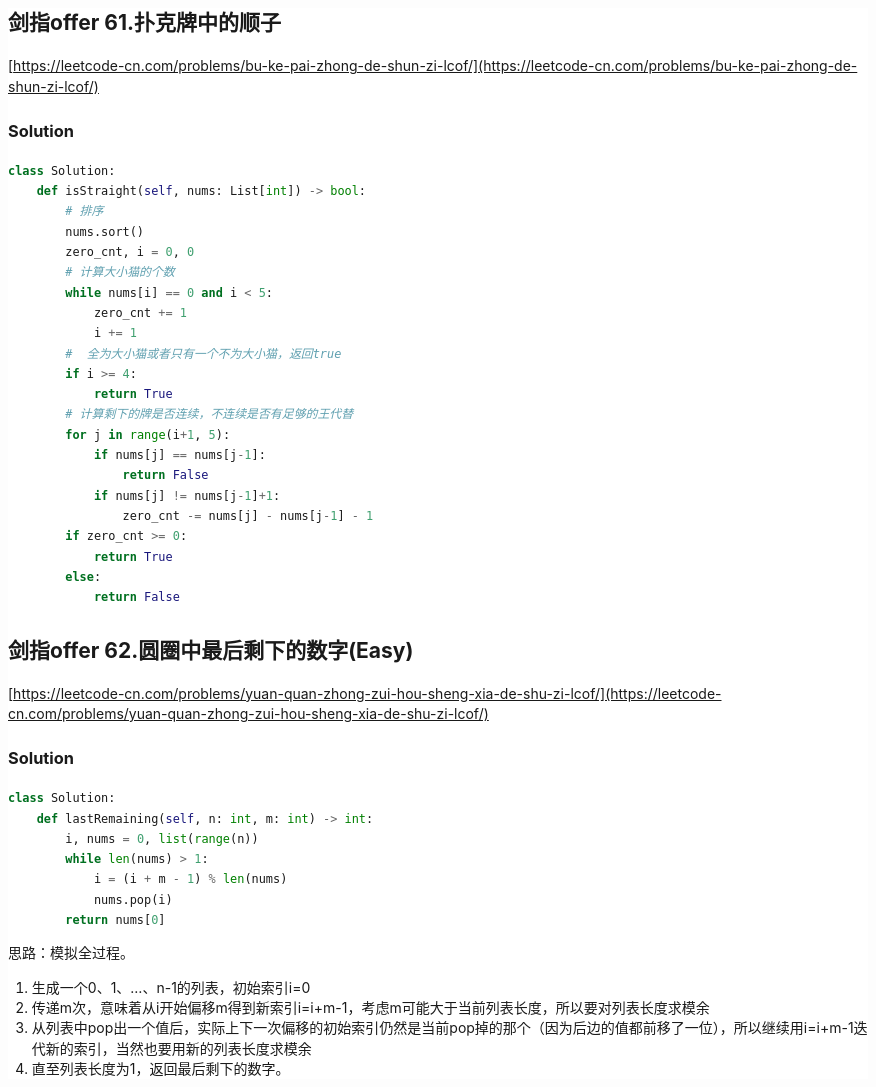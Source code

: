 ## 剑指offer 61.扑克牌中的顺子

[https://leetcode-cn.com/problems/bu-ke-pai-zhong-de-shun-zi-lcof/](https://leetcode-cn.com/problems/bu-ke-pai-zhong-de-shun-zi-lcof/)

### Solution
```python
class Solution:
    def isStraight(self, nums: List[int]) -> bool:
        # 排序
        nums.sort()
        zero_cnt, i = 0, 0
        # 计算大小猫的个数
        while nums[i] == 0 and i < 5:
            zero_cnt += 1
            i += 1
        #  全为大小猫或者只有一个不为大小猫，返回true 
        if i >= 4:
            return True
        # 计算剩下的牌是否连续，不连续是否有足够的王代替
        for j in range(i+1, 5):
            if nums[j] == nums[j-1]:
                return False
            if nums[j] != nums[j-1]+1:
                zero_cnt -= nums[j] - nums[j-1] - 1
        if zero_cnt >= 0:
            return True
        else:
            return False
```

## 剑指offer 62.圆圈中最后剩下的数字(Easy)

[https://leetcode-cn.com/problems/yuan-quan-zhong-zui-hou-sheng-xia-de-shu-zi-lcof/](https://leetcode-cn.com/problems/yuan-quan-zhong-zui-hou-sheng-xia-de-shu-zi-lcof/)

### Solution
```python
class Solution:
    def lastRemaining(self, n: int, m: int) -> int:
        i, nums = 0, list(range(n))
        while len(nums) > 1:
            i = (i + m - 1) % len(nums)
            nums.pop(i)
        return nums[0]
```
思路：模拟全过程。
1. 生成一个0、1、…、n-1的列表，初始索引i=0
2. 传递m次，意味着从i开始偏移m得到新索引i=i+m-1，考虑m可能大于当前列表长度，所以要对列表长度求模余
3. 从列表中pop出一个值后，实际上下一次偏移的初始索引仍然是当前pop掉的那个（因为后边的值都前移了一位），所以继续用i=i+m-1迭代新的索引，当然也要用新的列表长度求模余
4. 直至列表长度为1，返回最后剩下的数字。
